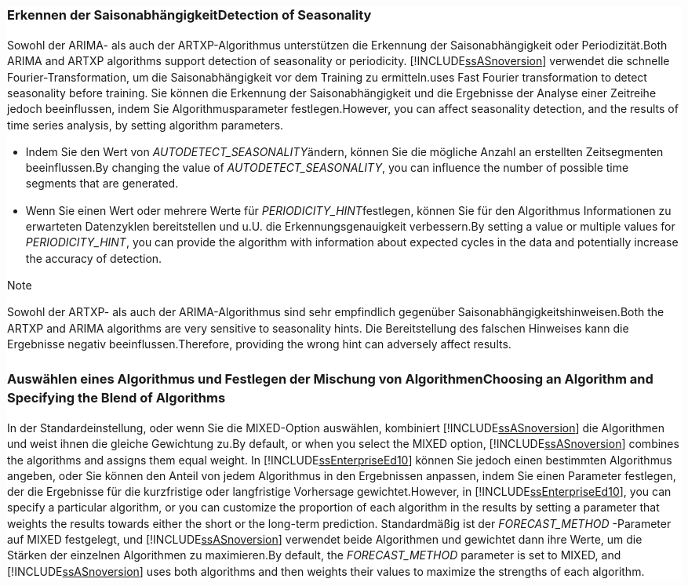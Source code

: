 ### <a name="detection-of-seasonality"></a><span data-ttu-id="6a941-164">Erkennen der Saisonabhängigkeit</span><span class="sxs-lookup"><span data-stu-id="6a941-164">Detection of Seasonality</span></span>
 <span data-ttu-id="6a941-165">Sowohl der ARIMA- als auch der ARTXP-Algorithmus unterstützen die Erkennung der Saisonabhängigkeit oder Periodizität.</span><span class="sxs-lookup"><span data-stu-id="6a941-165">Both ARIMA and ARTXP algorithms support detection of seasonality or periodicity.</span></span> [!INCLUDE[ssASnoversion](../../includes/ssasnoversion-md.md)] <span data-ttu-id="6a941-166">verwendet die schnelle Fourier-Transformation, um die Saisonabhängigkeit vor dem Training zu ermitteln.</span><span class="sxs-lookup"><span data-stu-id="6a941-166">uses Fast Fourier transformation to detect seasonality before training.</span></span> <span data-ttu-id="6a941-167">Sie können die Erkennung der Saisonabhängigkeit und die Ergebnisse der Analyse einer Zeitreihe jedoch beeinflussen, indem Sie Algorithmusparameter festlegen.</span><span class="sxs-lookup"><span data-stu-id="6a941-167">However, you can affect seasonality detection, and the results of time series analysis, by setting algorithm parameters.</span></span>

-   <span data-ttu-id="6a941-168">Indem Sie den Wert von *AUTODETECT_SEASONALITY*ändern, können Sie die mögliche Anzahl an erstellten Zeitsegmenten beeinflussen.</span><span class="sxs-lookup"><span data-stu-id="6a941-168">By changing the value of *AUTODETECT_SEASONALITY*, you can influence the number of possible time segments that are generated.</span></span>

-   <span data-ttu-id="6a941-169">Wenn Sie einen Wert oder mehrere Werte für *PERIODICITY_HINT*festlegen, können Sie für den Algorithmus Informationen zu erwarteten Datenzyklen bereitstellen und u.U. die Erkennungsgenauigkeit verbessern.</span><span class="sxs-lookup"><span data-stu-id="6a941-169">By setting a value or multiple values for *PERIODICITY_HINT*, you can provide the algorithm with information about expected cycles in the data and potentially increase the accuracy of detection.</span></span>

> [!NOTE]
>  <span data-ttu-id="6a941-170">Sowohl der ARTXP- als auch der ARIMA-Algorithmus sind sehr empfindlich gegenüber Saisonabhängigkeitshinweisen.</span><span class="sxs-lookup"><span data-stu-id="6a941-170">Both the ARTXP and ARIMA algorithms are very sensitive to seasonality hints.</span></span> <span data-ttu-id="6a941-171">Die Bereitstellung des falschen Hinweises kann die Ergebnisse negativ beeinflussen.</span><span class="sxs-lookup"><span data-stu-id="6a941-171">Therefore, providing the wrong hint can adversely affect results.</span></span>

### <a name="choosing-an-algorithm-and-specifying-the-blend-of-algorithms"></a><span data-ttu-id="6a941-172">Auswählen eines Algorithmus und Festlegen der Mischung von Algorithmen</span><span class="sxs-lookup"><span data-stu-id="6a941-172">Choosing an Algorithm and Specifying the Blend of Algorithms</span></span>
 <span data-ttu-id="6a941-173">In der Standardeinstellung, oder wenn Sie die MIXED-Option auswählen, kombiniert [!INCLUDE[ssASnoversion](../../includes/ssasnoversion-md.md)] die Algorithmen und weist ihnen die gleiche Gewichtung zu.</span><span class="sxs-lookup"><span data-stu-id="6a941-173">By default, or when you select the MIXED option, [!INCLUDE[ssASnoversion](../../includes/ssasnoversion-md.md)] combines the algorithms and assigns them equal weight.</span></span> <span data-ttu-id="6a941-174">In [!INCLUDE[ssEnterpriseEd10](../../includes/ssenterpriseed10-md.md)] können Sie jedoch einen bestimmten Algorithmus angeben, oder Sie können den Anteil von jedem Algorithmus in den Ergebnissen anpassen, indem Sie einen Parameter festlegen, der die Ergebnisse für die kurzfristige oder langfristige Vorhersage gewichtet.</span><span class="sxs-lookup"><span data-stu-id="6a941-174">However, in [!INCLUDE[ssEnterpriseEd10](../../includes/ssenterpriseed10-md.md)], you can specify a particular algorithm, or you can customize the proportion of each algorithm in the results by setting a parameter that weights the results towards either the short or the long-term prediction.</span></span> <span data-ttu-id="6a941-175">Standardmäßig ist der *FORECAST_METHOD* -Parameter auf MIXED festgelegt, und [!INCLUDE[ssASnoversion](../../includes/ssasnoversion-md.md)] verwendet beide Algorithmen und gewichtet dann ihre Werte, um die Stärken der einzelnen Algorithmen zu maximieren.</span><span class="sxs-lookup"><span data-stu-id="6a941-175">By default, the *FORECAST_METHOD* parameter is set to MIXED, and [!INCLUDE[ssASnoversion](../../includes/ssasnoversion-md.md)] uses both algorithms and then weights their values to maximize the strengths of each algorithm.</span></span>
